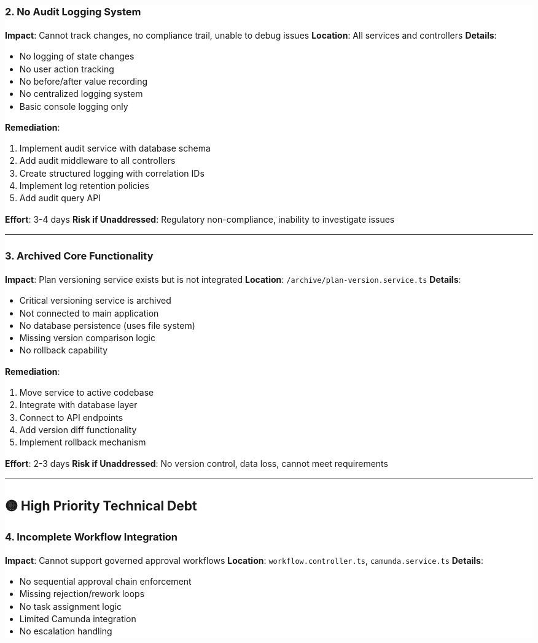 
### 2. No Audit Logging System
**Impact**: Cannot track changes, no compliance trail, unable to debug issues
**Location**: All services and controllers
**Details**:
- No logging of state changes
- No user action tracking
- No before/after value recording
- No centralized logging system
- Basic console logging only

**Remediation**:
1. Implement audit service with database schema
2. Add audit middleware to all controllers
3. Create structured logging with correlation IDs
4. Implement log retention policies
5. Add audit query API

**Effort**: 3-4 days
**Risk if Unaddressed**: Regulatory non-compliance, inability to investigate issues

---

### 3. Archived Core Functionality
**Impact**: Plan versioning service exists but is not integrated
**Location**: `/archive/plan-version.service.ts`
**Details**:
- Critical versioning service is archived
- Not connected to main application
- No database persistence (uses file system)
- Missing version comparison logic
- No rollback capability

**Remediation**:
1. Move service to active codebase
2. Integrate with database layer
3. Connect to API endpoints
4. Add version diff functionality
5. Implement rollback mechanism

**Effort**: 2-3 days
**Risk if Unaddressed**: No version control, data loss, cannot meet requirements

---

## 🟡 High Priority Technical Debt

### 4. Incomplete Workflow Integration
**Impact**: Cannot support governed approval workflows
**Location**: `workflow.controller.ts`, `camunda.service.ts`
**Details**:
- No sequential approval chain enforcement
- Missing rejection/rework loops
- No task assignment logic
- Limited Camunda integration
- No escalation handling
